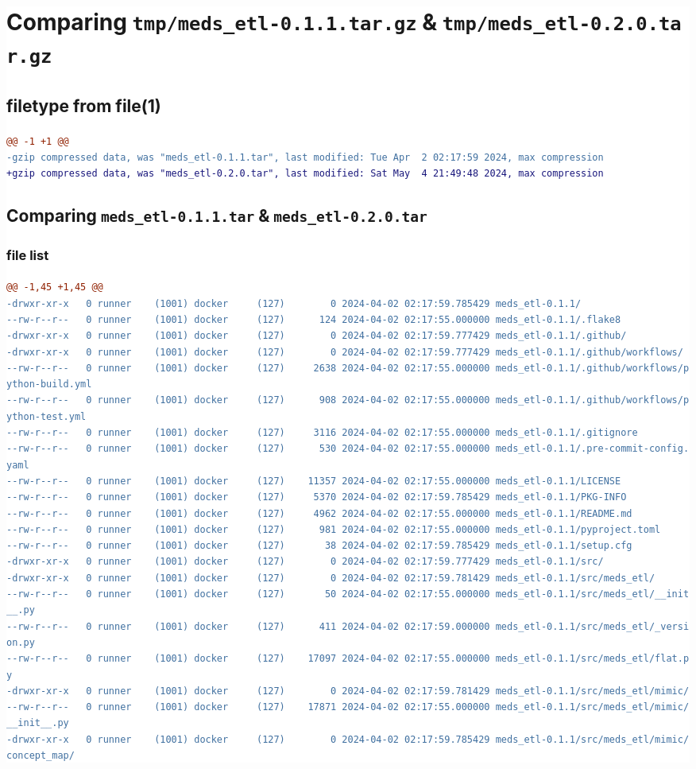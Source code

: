 # Comparing `tmp/meds_etl-0.1.1.tar.gz` & `tmp/meds_etl-0.2.0.tar.gz`

## filetype from file(1)

```diff
@@ -1 +1 @@
-gzip compressed data, was "meds_etl-0.1.1.tar", last modified: Tue Apr  2 02:17:59 2024, max compression
+gzip compressed data, was "meds_etl-0.2.0.tar", last modified: Sat May  4 21:49:48 2024, max compression
```

## Comparing `meds_etl-0.1.1.tar` & `meds_etl-0.2.0.tar`

### file list

```diff
@@ -1,45 +1,45 @@
-drwxr-xr-x   0 runner    (1001) docker     (127)        0 2024-04-02 02:17:59.785429 meds_etl-0.1.1/
--rw-r--r--   0 runner    (1001) docker     (127)      124 2024-04-02 02:17:55.000000 meds_etl-0.1.1/.flake8
-drwxr-xr-x   0 runner    (1001) docker     (127)        0 2024-04-02 02:17:59.777429 meds_etl-0.1.1/.github/
-drwxr-xr-x   0 runner    (1001) docker     (127)        0 2024-04-02 02:17:59.777429 meds_etl-0.1.1/.github/workflows/
--rw-r--r--   0 runner    (1001) docker     (127)     2638 2024-04-02 02:17:55.000000 meds_etl-0.1.1/.github/workflows/python-build.yml
--rw-r--r--   0 runner    (1001) docker     (127)      908 2024-04-02 02:17:55.000000 meds_etl-0.1.1/.github/workflows/python-test.yml
--rw-r--r--   0 runner    (1001) docker     (127)     3116 2024-04-02 02:17:55.000000 meds_etl-0.1.1/.gitignore
--rw-r--r--   0 runner    (1001) docker     (127)      530 2024-04-02 02:17:55.000000 meds_etl-0.1.1/.pre-commit-config.yaml
--rw-r--r--   0 runner    (1001) docker     (127)    11357 2024-04-02 02:17:55.000000 meds_etl-0.1.1/LICENSE
--rw-r--r--   0 runner    (1001) docker     (127)     5370 2024-04-02 02:17:59.785429 meds_etl-0.1.1/PKG-INFO
--rw-r--r--   0 runner    (1001) docker     (127)     4962 2024-04-02 02:17:55.000000 meds_etl-0.1.1/README.md
--rw-r--r--   0 runner    (1001) docker     (127)      981 2024-04-02 02:17:55.000000 meds_etl-0.1.1/pyproject.toml
--rw-r--r--   0 runner    (1001) docker     (127)       38 2024-04-02 02:17:59.785429 meds_etl-0.1.1/setup.cfg
-drwxr-xr-x   0 runner    (1001) docker     (127)        0 2024-04-02 02:17:59.777429 meds_etl-0.1.1/src/
-drwxr-xr-x   0 runner    (1001) docker     (127)        0 2024-04-02 02:17:59.781429 meds_etl-0.1.1/src/meds_etl/
--rw-r--r--   0 runner    (1001) docker     (127)       50 2024-04-02 02:17:55.000000 meds_etl-0.1.1/src/meds_etl/__init__.py
--rw-r--r--   0 runner    (1001) docker     (127)      411 2024-04-02 02:17:59.000000 meds_etl-0.1.1/src/meds_etl/_version.py
--rw-r--r--   0 runner    (1001) docker     (127)    17097 2024-04-02 02:17:55.000000 meds_etl-0.1.1/src/meds_etl/flat.py
-drwxr-xr-x   0 runner    (1001) docker     (127)        0 2024-04-02 02:17:59.781429 meds_etl-0.1.1/src/meds_etl/mimic/
--rw-r--r--   0 runner    (1001) docker     (127)    17871 2024-04-02 02:17:55.000000 meds_etl-0.1.1/src/meds_etl/mimic/__init__.py
-drwxr-xr-x   0 runner    (1001) docker     (127)        0 2024-04-02 02:17:59.785429 meds_etl-0.1.1/src/meds_etl/mimic/concept_map/
```